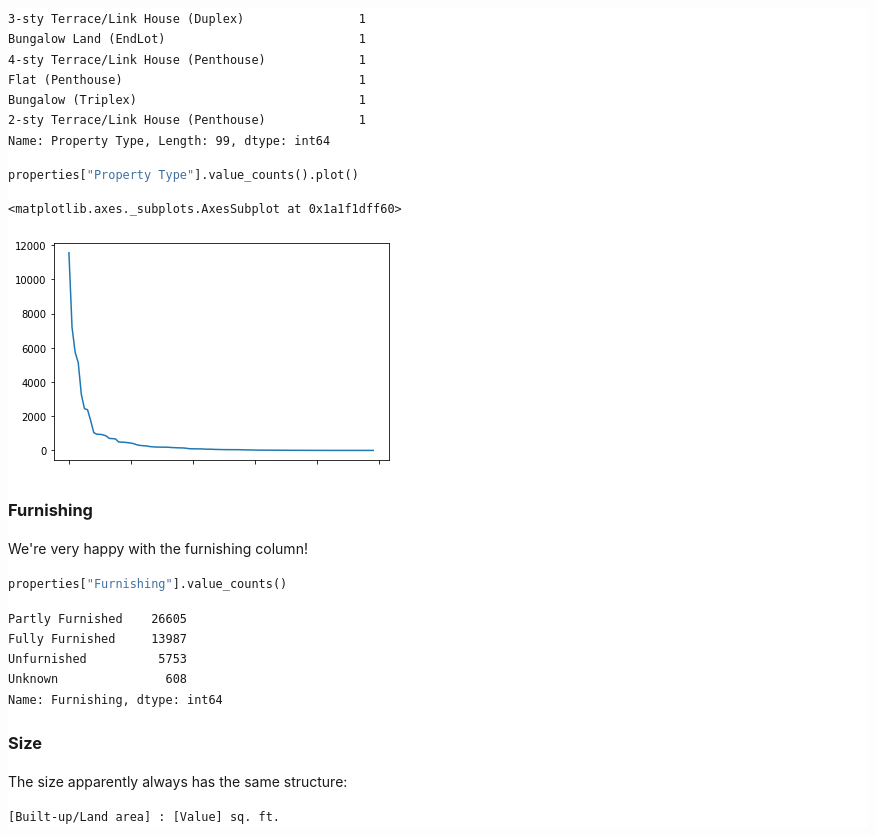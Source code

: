     3-sty Terrace/Link House (Duplex)                1
    Bungalow Land (EndLot)                           1
    4-sty Terrace/Link House (Penthouse)             1
    Flat (Penthouse)                                 1
    Bungalow (Triplex)                               1
    2-sty Terrace/Link House (Penthouse)             1
    Name: Property Type, Length: 99, dtype: int64




```python
properties["Property Type"].value_counts().plot()
```




    <matplotlib.axes._subplots.AxesSubplot at 0x1a1f1dff60>




![png](output_28_1.png)


### Furnishing
We're very happy with the furnishing column!


```python
properties["Furnishing"].value_counts()
```




    Partly Furnished    26605
    Fully Furnished     13987
    Unfurnished          5753
    Unknown               608
    Name: Furnishing, dtype: int64



### Size
The size apparently always has the same structure:

```
[Built-up/Land area] : [Value] sq. ft.
```
